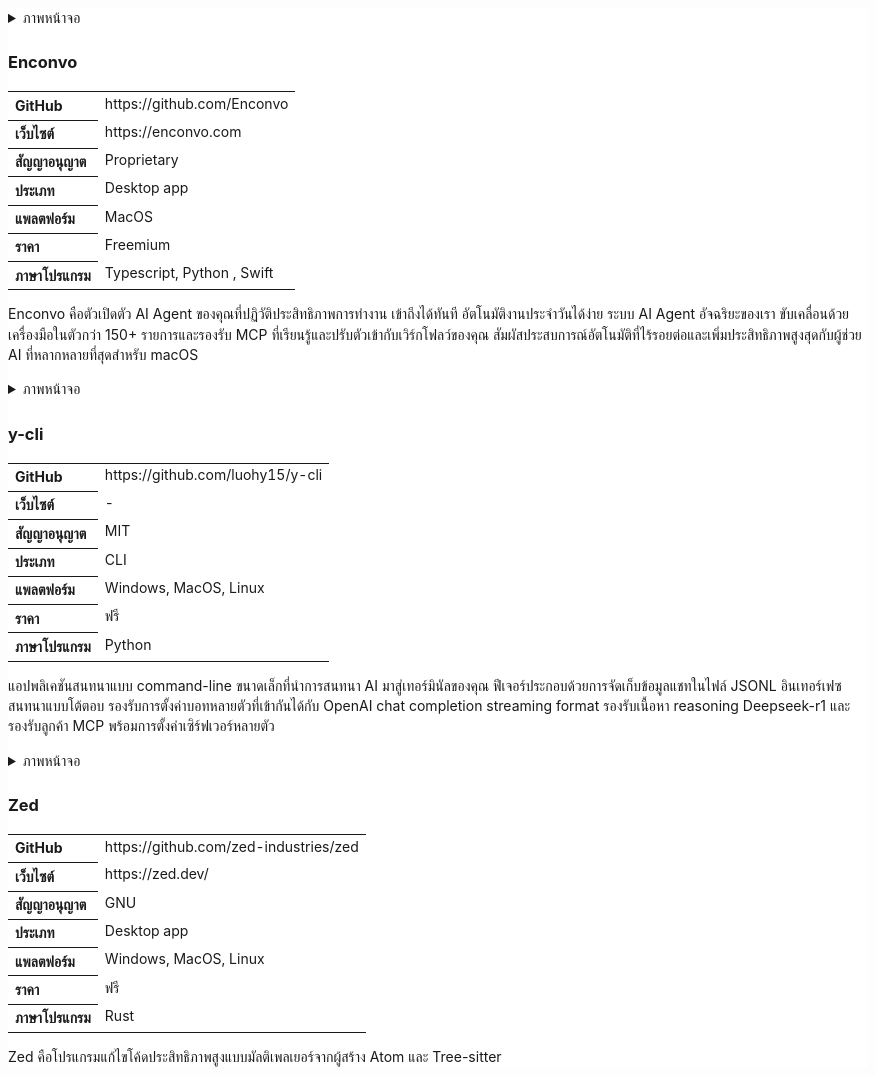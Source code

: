 <details><summary>ภาพหน้าจอ</summary></details>

### Enconvo

<table>
<tr><th align="left">GitHub</th><td>https://github.com/Enconvo</td></tr>
<tr><th align="left">เว็บไซต์</th><td>https://enconvo.com</td></tr>
<tr><th align="left">สัญญาอนุญาต</th><td>Proprietary</td></tr>
<tr><th align="left">ประเภท</th><td>Desktop app</td></tr>
<tr><th align="left">แพลตฟอร์ม</th><td> MacOS </td></tr>
<tr><th align="left">ราคา</th><td>Freemium</td></tr>
<tr><th align="left">ภาษาโปรแกรม</th><td>Typescript, Python , Swift</td></tr>
</table>

Enconvo คือตัวเปิดตัว AI Agent ของคุณที่ปฏิวัติประสิทธิภาพการทำงาน เข้าถึงได้ทันที อัตโนมัติงานประจำวันได้ง่าย ระบบ AI Agent อัจฉริยะของเรา ขับเคลื่อนด้วยเครื่องมือในตัวกว่า 150+ รายการและรองรับ MCP ที่เรียนรู้และปรับตัวเข้ากับเวิร์กโฟลว์ของคุณ สัมผัสประสบการณ์อัตโนมัติที่ไร้รอยต่อและเพิ่มประสิทธิภาพสูงสุดกับผู้ช่วย AI ที่หลากหลายที่สุดสำหรับ macOS

<details><summary>ภาพหน้าจอ</summary></details>

### y-cli

<table>
<tr><th align="left">GitHub</th><td>https://github.com/luohy15/y-cli</td></tr>
<tr><th align="left">เว็บไซต์</th><td>-</td></tr>
<tr><th align="left">สัญญาอนุญาต</th><td>MIT</td></tr>
<tr><th align="left">ประเภท</th><td>CLI</td></tr>
<tr><th align="left">แพลตฟอร์ม</th><td>Windows, MacOS, Linux</td></tr>
<tr><th align="left">ราคา</th><td>ฟรี</td></tr>
<tr><th align="left">ภาษาโปรแกรม</th><td>Python</td></tr>
</table>

แอปพลิเคชันสนทนาแบบ command-line ขนาดเล็กที่นำการสนทนา AI มาสู่เทอร์มินัลของคุณ ฟีเจอร์ประกอบด้วยการจัดเก็บข้อมูลแชทในไฟล์ JSONL อินเทอร์เฟซสนทนาแบบโต้ตอบ รองรับการตั้งค่าบอทหลายตัวที่เข้ากันได้กับ OpenAI chat completion streaming format รองรับเนื้อหา reasoning Deepseek-r1 และรองรับลูกค้า MCP พร้อมการตั้งค่าเซิร์ฟเวอร์หลายตัว

<details><summary>ภาพหน้าจอ</summary></details>

### Zed

<table>
<tr><th align="left">GitHub</th><td>https://github.com/zed-industries/zed</td></tr>
<tr><th align="left">เว็บไซต์</th><td>https://zed.dev/</td></tr>
<tr><th align="left">สัญญาอนุญาต</th><td>GNU</td></tr>
<tr><th align="left">ประเภท</th><td>Desktop app</td></tr>
<tr><th align="left">แพลตฟอร์ม</th><td>Windows, MacOS, Linux</td></tr>
<tr><th align="left">ราคา</th><td>ฟรี</td></tr>
<tr><th align="left">ภาษาโปรแกรม</th><td>Rust</td></tr>
</table>

Zed คือโปรแกรมแก้ไขโค้ดประสิทธิภาพสูงแบบมัลติเพลเยอร์จากผู้สร้าง Atom และ Tree-sitter
